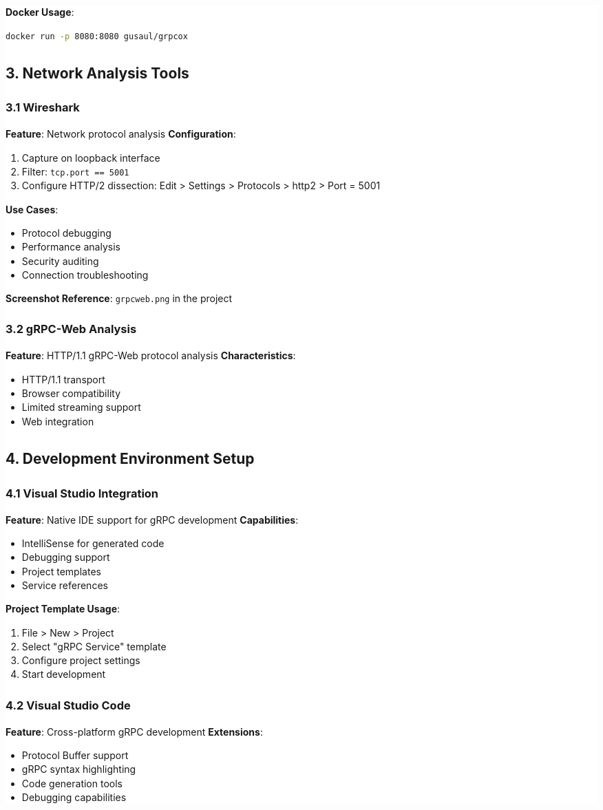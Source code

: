 **Docker Usage**:
```bash
docker run -p 8080:8080 gusaul/grpcox
```

## 3. Network Analysis Tools

### 3.1 Wireshark
**Feature**: Network protocol analysis
**Configuration**:
1. Capture on loopback interface
2. Filter: `tcp.port == 5001`
3. Configure HTTP/2 dissection: Edit > Settings > Protocols > http2 > Port = 5001

**Use Cases**:
- Protocol debugging
- Performance analysis
- Security auditing
- Connection troubleshooting

**Screenshot Reference**: `grpcweb.png` in the project

### 3.2 gRPC-Web Analysis
**Feature**: HTTP/1.1 gRPC-Web protocol analysis
**Characteristics**:
- HTTP/1.1 transport
- Browser compatibility
- Limited streaming support
- Web integration

## 4. Development Environment Setup

### 4.1 Visual Studio Integration
**Feature**: Native IDE support for gRPC development
**Capabilities**:
- IntelliSense for generated code
- Debugging support
- Project templates
- Service references

**Project Template Usage**:
1. File > New > Project
2. Select "gRPC Service" template
3. Configure project settings
4. Start development

### 4.2 Visual Studio Code
**Feature**: Cross-platform gRPC development
**Extensions**:
- Protocol Buffer support
- gRPC syntax highlighting
- Code generation tools
- Debugging capabilities
